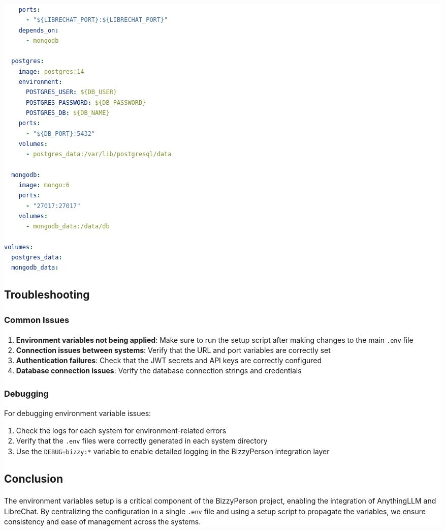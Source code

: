 ```yaml
    ports:
      - "${LIBRECHAT_PORT}:${LIBRECHAT_PORT}"
    depends_on:
      - mongodb

  postgres:
    image: postgres:14
    environment:
      POSTGRES_USER: ${DB_USER}
      POSTGRES_PASSWORD: ${DB_PASSWORD}
      POSTGRES_DB: ${DB_NAME}
    ports:
      - "${DB_PORT}:5432"
    volumes:
      - postgres_data:/var/lib/postgresql/data

  mongodb:
    image: mongo:6
    ports:
      - "27017:27017"
    volumes:
      - mongodb_data:/data/db

volumes:
  postgres_data:
  mongodb_data:
```

## Troubleshooting

### Common Issues

1. **Environment variables not being applied**: Make sure to run the setup script after making changes to the main `.env` file
2. **Connection issues between systems**: Verify that the URL and port variables are correctly set
3. **Authentication failures**: Check that the JWT secrets and API keys are correctly configured
4. **Database connection issues**: Verify the database connection strings and credentials

### Debugging

For debugging environment variable issues:

1. Check the logs for each system for environment-related errors
2. Verify that the `.env` files were correctly generated in each system directory
3. Use the `DEBUG=bizzy:*` variable to enable detailed logging in the BizzyPerson integration layer

## Conclusion

The environment variables setup is a critical component of the BizzyPerson project, enabling the integration of AnythingLLM and LibreChat. By centralizing the configuration in a single `.env` file and using a setup script to propagate the variables, we ensure consistency and ease of management across the systems. 